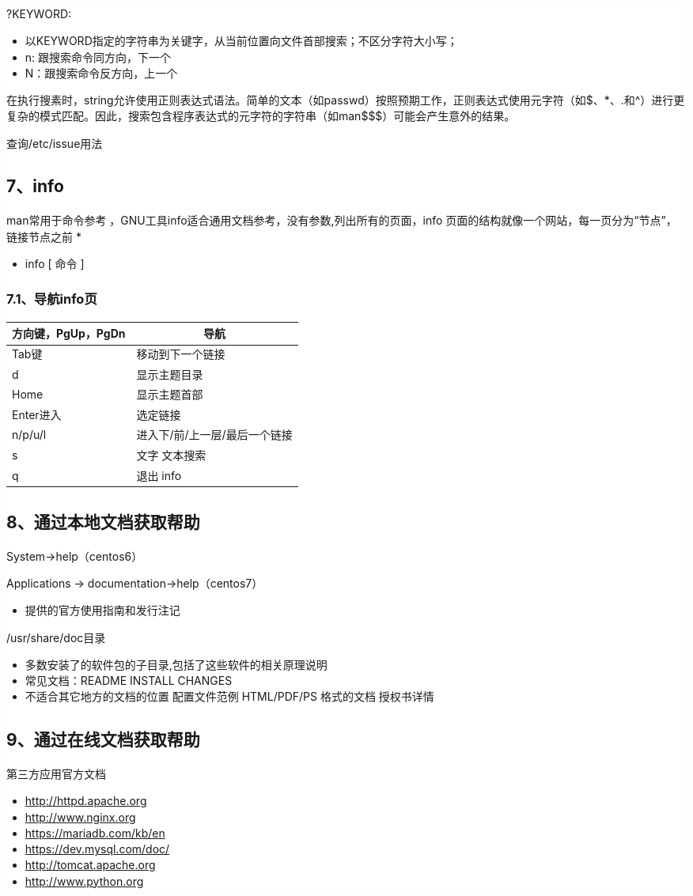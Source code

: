 ?KEYWORD:

- 以KEYWORD指定的字符串为关键字，从当前位置向文件首部搜索；不区分字符大小写；
- n: 跟搜索命令同方向，下一个
- N：跟搜索命令反方向，上一个

在执行搜素时，string允许使用正则表达式语法。简单的文本（如passwd）按照预期工作，正则表达式使用元字符（如\$、*、.和^）进行更复杂的模式匹配。因此，搜索包含程序表达式的元字符的字符串（如man$$$）可能会产生意外的结果。

查询/etc/issue用法

## 7、info

man常用于命令参考 ，GNU工具info适合通用文档参考，没有参数,列出所有的页面，info 页面的结构就像一个网站，每一页分为“节点”，链接节点之前 *

- info [ 命令 ]

### 7.1、导航info页

|方向键，PgUp，PgDn |导航|
| ---- | -------------- |
|Tab键 |移动到下一个链接|
|d |显示主题目录|
|Home |显示主题首部|
|Enter进入| 选定链接|
|n/p/u/l |进入下/前/上一层/最后一个链接|
|s |文字 文本搜索|
|q |退出 info|

## 8、通过本地文档获取帮助

System->help（centos6）

Applications -> documentation->help（centos7）

- 提供的官方使用指南和发行注记

/usr/share/doc目录

- 多数安装了的软件包的子目录,包括了这些软件的相关原理说明
- 常见文档：README INSTALL CHANGES
- 不适合其它地方的文档的位置 配置文件范例 HTML/PDF/PS 格式的文档 授权书详情

## 9、通过在线文档获取帮助

第三方应用官方文档

- http://httpd.apache.org
- http://www.nginx.org
- https://mariadb.com/kb/en
- https://dev.mysql.com/doc/
- http://tomcat.apache.org
- http://www.python.org
